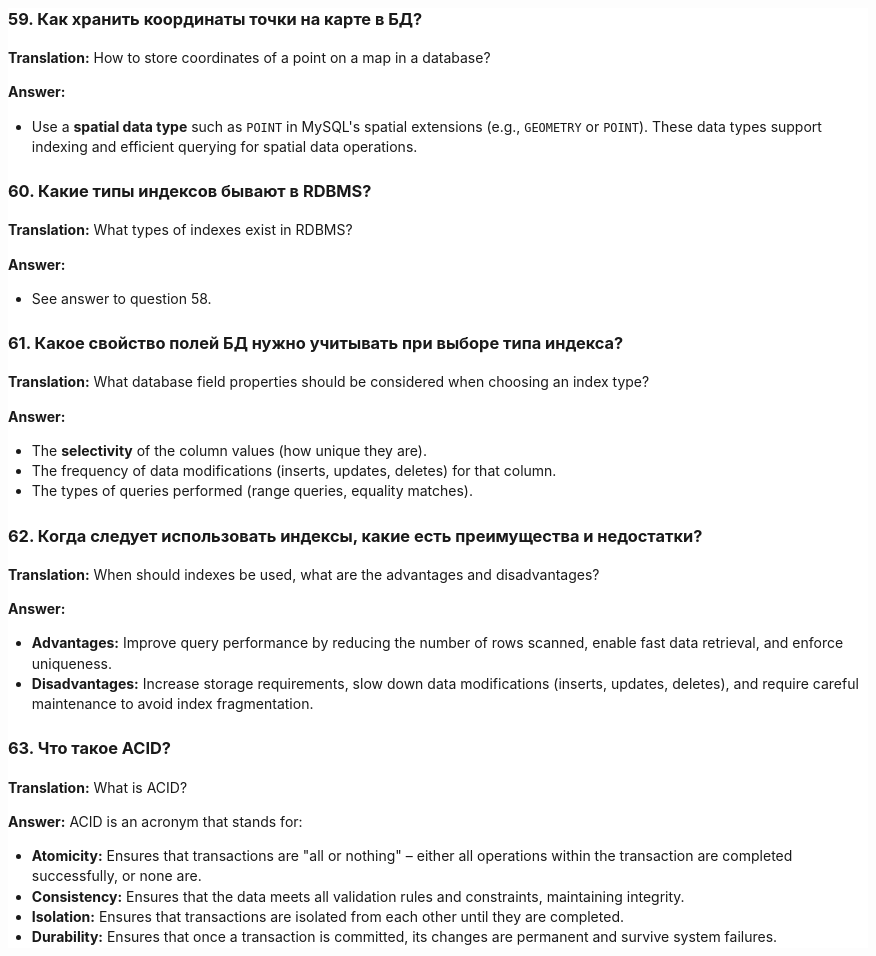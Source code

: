 ### 59. Как хранить координаты точки на карте в БД?

**Translation:** How to store coordinates of a point on a map in a database?

**Answer:**

- Use a **spatial data type** such as `POINT` in MySQL's spatial extensions (e.g., `GEOMETRY` or `POINT`). These data
  types support indexing and efficient querying for spatial data operations.

### 60. Какие типы индексов бывают в RDBMS?

**Translation:** What types of indexes exist in RDBMS?

**Answer:**

- See answer to question 58.

### 61. Какое свойство полей БД нужно учитывать при выборе типа индекса?

**Translation:** What database field properties should be considered when choosing an index type?

**Answer:**

- The **selectivity** of the column values (how unique they are).
- The frequency of data modifications (inserts, updates, deletes) for that column.
- The types of queries performed (range queries, equality matches).

### 62. Когда следует использовать индексы, какие есть преимущества и недостатки?

**Translation:** When should indexes be used, what are the advantages and disadvantages?

**Answer:**

- **Advantages:** Improve query performance by reducing the number of rows scanned, enable fast data retrieval, and
  enforce uniqueness.
- **Disadvantages:** Increase storage requirements, slow down data modifications (inserts, updates, deletes), and
  require careful maintenance to avoid index fragmentation.

### 63. Что такое ACID?

**Translation:** What is ACID?

**Answer:** ACID is an acronym that stands for:

- **Atomicity:** Ensures that transactions are "all or nothing" – either all operations within the transaction are
  completed successfully, or none are.
- **Consistency:** Ensures that the data meets all validation rules and constraints, maintaining integrity.
- **Isolation:** Ensures that transactions are isolated from each other until they are completed.
- **Durability:** Ensures that once a transaction is committed, its changes are permanent and survive system failures.
